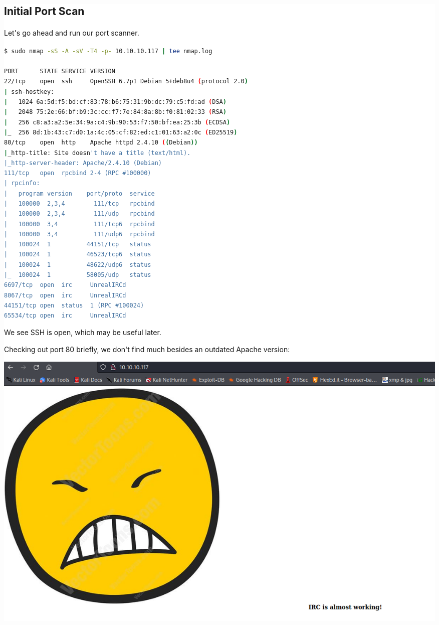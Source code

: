 ## Initial Port Scan 

Let's go ahead and run our port scanner.  

```bash
$ sudo nmap -sS -A -sV -T4 -p- 10.10.10.117 | tee nmap.log

PORT      STATE SERVICE VERSION
22/tcp    open  ssh     OpenSSH 6.7p1 Debian 5+deb8u4 (protocol 2.0)
| ssh-hostkey: 
|   1024 6a:5d:f5:bd:cf:83:78:b6:75:31:9b:dc:79:c5:fd:ad (DSA)
|   2048 75:2e:66:bf:b9:3c:cc:f7:7e:84:8a:8b:f0:81:02:33 (RSA)
|   256 c8:a3:a2:5e:34:9a:c4:9b:90:53:f7:50:bf:ea:25:3b (ECDSA)
|_  256 8d:1b:43:c7:d0:1a:4c:05:cf:82:ed:c1:01:63:a2:0c (ED25519)
80/tcp    open  http    Apache httpd 2.4.10 ((Debian))
|_http-title: Site doesn't have a title (text/html).
|_http-server-header: Apache/2.4.10 (Debian)
111/tcp   open  rpcbind 2-4 (RPC #100000)
| rpcinfo: 
|   program version    port/proto  service
|   100000  2,3,4        111/tcp   rpcbind
|   100000  2,3,4        111/udp   rpcbind
|   100000  3,4          111/tcp6  rpcbind
|   100000  3,4          111/udp6  rpcbind
|   100024  1          44151/tcp   status
|   100024  1          46523/tcp6  status
|   100024  1          48622/udp6  status
|_  100024  1          58005/udp   status
6697/tcp  open  irc     UnrealIRCd
8067/tcp  open  irc     UnrealIRCd
44151/tcp open  status  1 (RPC #100024)
65534/tcp open  irc     UnrealIRCd
```  

We see SSH is open, which may be useful later.  

Checking out port 80 briefly, we don't find much besides an outdated Apache version:  

![Port 80](/assets/images/HTB/irked/port80.png)  